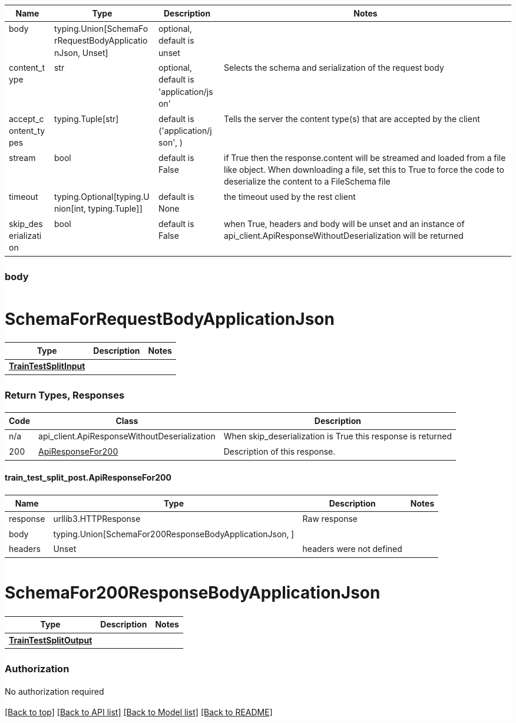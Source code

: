 Name | Type | Description  | Notes
------------- | ------------- | ------------- | -------------
body | typing.Union[SchemaForRequestBodyApplicationJson, Unset] | optional, default is unset |
content_type | str | optional, default is 'application/json' | Selects the schema and serialization of the request body
accept_content_types | typing.Tuple[str] | default is ('application/json', ) | Tells the server the content type(s) that are accepted by the client
stream | bool | default is False | if True then the response.content will be streamed and loaded from a file like object. When downloading a file, set this to True to force the code to deserialize the content to a FileSchema file
timeout | typing.Optional[typing.Union[int, typing.Tuple]] | default is None | the timeout used by the rest client
skip_deserialization | bool | default is False | when True, headers and body will be unset and an instance of api_client.ApiResponseWithoutDeserialization will be returned

### body

# SchemaForRequestBodyApplicationJson
Type | Description  | Notes
------------- | ------------- | -------------
[**TrainTestSplitInput**](../../models/TrainTestSplitInput.md) |  | 


### Return Types, Responses

Code | Class | Description
------------- | ------------- | -------------
n/a | api_client.ApiResponseWithoutDeserialization | When skip_deserialization is True this response is returned
200 | [ApiResponseFor200](#train_test_split_post.ApiResponseFor200) | Description of this response.

#### train_test_split_post.ApiResponseFor200
Name | Type | Description  | Notes
------------- | ------------- | ------------- | -------------
response | urllib3.HTTPResponse | Raw response |
body | typing.Union[SchemaFor200ResponseBodyApplicationJson, ] |  |
headers | Unset | headers were not defined |

# SchemaFor200ResponseBodyApplicationJson
Type | Description  | Notes
------------- | ------------- | -------------
[**TrainTestSplitOutput**](../../models/TrainTestSplitOutput.md) |  | 


### Authorization

No authorization required

[[Back to top]](#__pageTop) [[Back to API list]](../../../README.md#documentation-for-api-endpoints) [[Back to Model list]](../../../README.md#documentation-for-models) [[Back to README]](../../../README.md)

